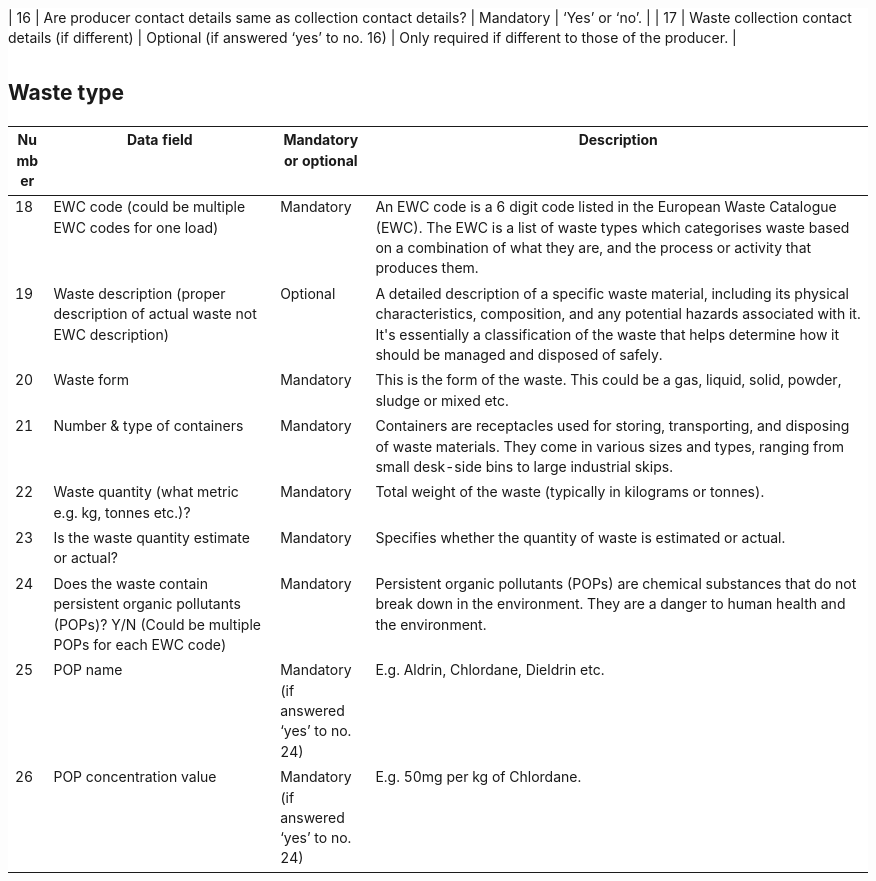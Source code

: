 | 16       | Are producer contact details same as collection contact details?  | Mandatory                                            | ‘Yes’ or ‘no’.                                                                                                                                                                       |
| 17       | Waste collection contact details (if different)                   | Optional (if answered ‘yes’ to no. 16)               | Only required if different to those of the producer.                                                                                                                                 |

## Waste type
| Number   | Data field                                                                                                     | Mandatory or optional                      | Description                                                                                                                                                                                                                                                                               |
| -------- | -------------------------------------------------------------------------------------------------------------- | -------------------------------------------| ----------------------------------------------------------------------------------------------------------------------------------------------------------------------------------------------------------------------------------------------------------------------------------------  |
| 18       | EWC code (could be multiple EWC codes for one load)                                                            | Mandatory                                  | An EWC code is a 6 digit code listed in the European Waste Catalogue (EWC). The EWC is a list of waste types which categorises waste based on a combination of what they are, and the process or activity that produces them.                                                             |
| 19       | Waste description (proper description of actual waste not EWC description)                                     | Optional                                   | A detailed description of a specific waste material, including its physical characteristics, composition, and any potential hazards associated with it. It's essentially a classification of the waste that helps determine how it should be managed and disposed of safely.              |
| 20       | Waste form                                                                                                     | Mandatory                                  | This is the form of the waste. This could be a gas, liquid, solid, powder, sludge or mixed etc.                                                                                                                                                                                           |
| 21       | Number & type of containers                                                                                    | Mandatory                                  | Containers are receptacles used for storing, transporting, and disposing of waste materials. They come in various sizes and types, ranging from small desk-side bins to large industrial skips.                                                                                           |
| 22       | Waste quantity (what metric e.g. kg, tonnes etc.)?                                                             | Mandatory                                  | Total weight of the waste (typically in kilograms or tonnes).                                                                                                                                                                                                                             |
| 23       | Is the waste quantity estimate or actual?                                                                      | Mandatory                                  | Specifies whether the quantity of waste is estimated or actual.                                                                                                                                                                                                                           |
| 24       | Does the waste contain persistent organic pollutants (POPs)? Y/N (Could be multiple POPs for each EWC code)    | Mandatory                                  | Persistent organic pollutants (POPs) are chemical substances that do not break down in the environment. They are a danger to human health and the environment.                                                                                                                            |
| 25       | POP name                                                                                                       | Mandatory (if answered ‘yes’ to no. 24)    | E.g. Aldrin, Chlordane, Dieldrin etc.                                                                                                                                                                                                                                                     |
| 26       | POP concentration value                                                                                        | Mandatory (if answered ‘yes’ to no. 24)    | E.g. 50mg per kg of Chlordane.                                                                                                                                                                                                                                                            |